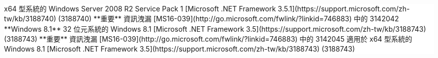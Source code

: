 </td>
</tr>
<tr>
<td style="border:1px solid black;">
x64 型系統的 Windows Server 2008 R2 Service Pack 1

</td>
<td style="border:1px solid black;">
[Microsoft .NET Framework 3.5.1](https://support.microsoft.com/zh-tw/kb/3188740)  
(3188740)

</td>
<td style="border:1px solid black;">
**重要**  
資訊洩漏

</td>
<td style="border:1px solid black;">
[MS16-039](http://go.microsoft.com/fwlink/?linkid=746883) 中的 3142042

</td>
</tr>
<tr>
<td style="border:1px solid black;" colspan="4">
**Windows 8.1**

</td>
</tr>
<tr>
<td style="border:1px solid black;">
32 位元系統的 Windows 8.1

</td>
<td style="border:1px solid black;">
[Microsoft .NET Framework 3.5](https://support.microsoft.com/zh-tw/kb/3188743)  
(3188743)

</td>
<td style="border:1px solid black;">
**重要**  
資訊洩漏

</td>
<td style="border:1px solid black;">
[MS16-039](http://go.microsoft.com/fwlink/?linkid=746883) 中的 3142045

</td>
</tr>
<tr>
<td style="border:1px solid black;">
適用於 x64 型系統的 Windows 8.1

</td>
<td style="border:1px solid black;">
[Microsoft .NET Framework 3.5](https://support.microsoft.com/zh-tw/kb/3188743)  
(3188743)
